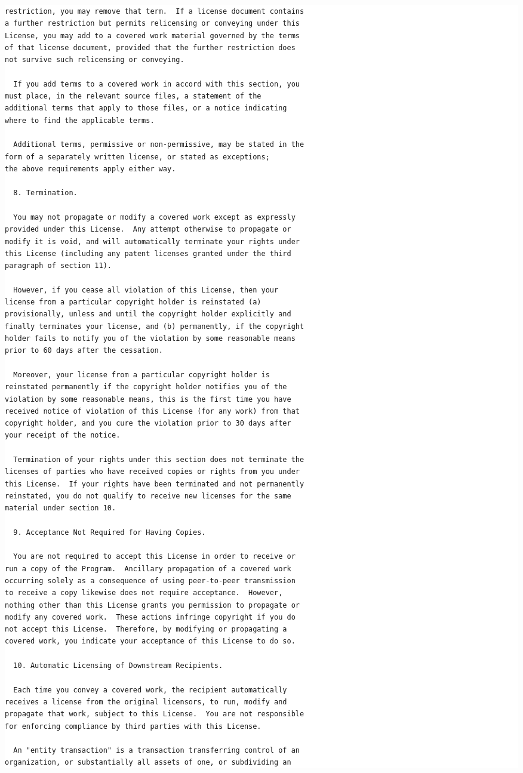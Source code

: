 ```
restriction, you may remove that term.  If a license document contains
a further restriction but permits relicensing or conveying under this
License, you may add to a covered work material governed by the terms
of that license document, provided that the further restriction does
not survive such relicensing or conveying.

  If you add terms to a covered work in accord with this section, you
must place, in the relevant source files, a statement of the
additional terms that apply to those files, or a notice indicating
where to find the applicable terms.

  Additional terms, permissive or non-permissive, may be stated in the
form of a separately written license, or stated as exceptions;
the above requirements apply either way.

  8. Termination.

  You may not propagate or modify a covered work except as expressly
provided under this License.  Any attempt otherwise to propagate or
modify it is void, and will automatically terminate your rights under
this License (including any patent licenses granted under the third
paragraph of section 11).

  However, if you cease all violation of this License, then your
license from a particular copyright holder is reinstated (a)
provisionally, unless and until the copyright holder explicitly and
finally terminates your license, and (b) permanently, if the copyright
holder fails to notify you of the violation by some reasonable means
prior to 60 days after the cessation.

  Moreover, your license from a particular copyright holder is
reinstated permanently if the copyright holder notifies you of the
violation by some reasonable means, this is the first time you have
received notice of violation of this License (for any work) from that
copyright holder, and you cure the violation prior to 30 days after
your receipt of the notice.

  Termination of your rights under this section does not terminate the
licenses of parties who have received copies or rights from you under
this License.  If your rights have been terminated and not permanently
reinstated, you do not qualify to receive new licenses for the same
material under section 10.

  9. Acceptance Not Required for Having Copies.

  You are not required to accept this License in order to receive or
run a copy of the Program.  Ancillary propagation of a covered work
occurring solely as a consequence of using peer-to-peer transmission
to receive a copy likewise does not require acceptance.  However,
nothing other than this License grants you permission to propagate or
modify any covered work.  These actions infringe copyright if you do
not accept this License.  Therefore, by modifying or propagating a
covered work, you indicate your acceptance of this License to do so.

  10. Automatic Licensing of Downstream Recipients.

  Each time you convey a covered work, the recipient automatically
receives a license from the original licensors, to run, modify and
propagate that work, subject to this License.  You are not responsible
for enforcing compliance by third parties with this License.

  An "entity transaction" is a transaction transferring control of an
organization, or substantially all assets of one, or subdividing an
```